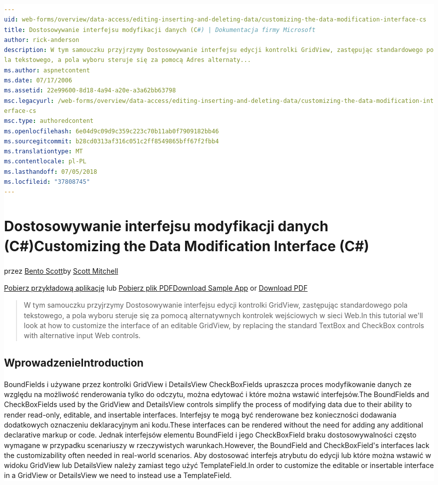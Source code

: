 ```yaml
---
uid: web-forms/overview/data-access/editing-inserting-and-deleting-data/customizing-the-data-modification-interface-cs
title: Dostosowywanie interfejsu modyfikacji danych (C#) | Dokumentacja firmy Microsoft
author: rick-anderson
description: W tym samouczku przyjrzymy Dostosowywanie interfejsu edycji kontrolki GridView, zastępując standardowego pola tekstowego, a pola wyboru steruje się za pomocą Adres alternaty...
ms.author: aspnetcontent
ms.date: 07/17/2006
ms.assetid: 22e99600-8d18-4a94-a20e-a3a62bb63798
msc.legacyurl: /web-forms/overview/data-access/editing-inserting-and-deleting-data/customizing-the-data-modification-interface-cs
msc.type: authoredcontent
ms.openlocfilehash: 6e04d9c09d9c359c223c70b11ab0f7909182bb46
ms.sourcegitcommit: b28cd0313af316c051c2ff8549865bff67f2fbb4
ms.translationtype: MT
ms.contentlocale: pl-PL
ms.lasthandoff: 07/05/2018
ms.locfileid: "37808745"
---
```

<a name="customizing-the-data-modification-interface-c"></a><span data-ttu-id="793b7-103">Dostosowywanie interfejsu modyfikacji danych (C#)</span><span class="sxs-lookup"><span data-stu-id="793b7-103">Customizing the Data Modification Interface (C#)</span></span>
====================
<span data-ttu-id="793b7-104">przez [Bento Scott](https://twitter.com/ScottOnWriting)</span><span class="sxs-lookup"><span data-stu-id="793b7-104">by [Scott Mitchell](https://twitter.com/ScottOnWriting)</span></span>

<span data-ttu-id="793b7-105">[Pobierz przykładową aplikację](http://download.microsoft.com/download/9/c/1/9c1d03ee-29ba-4d58-aa1a-f201dcc822ea/ASPNET_Data_Tutorial_20_CS.exe) lub [Pobierz plik PDF](customizing-the-data-modification-interface-cs/_static/datatutorial20cs1.pdf)</span><span class="sxs-lookup"><span data-stu-id="793b7-105">[Download Sample App](http://download.microsoft.com/download/9/c/1/9c1d03ee-29ba-4d58-aa1a-f201dcc822ea/ASPNET_Data_Tutorial_20_CS.exe) or [Download PDF](customizing-the-data-modification-interface-cs/_static/datatutorial20cs1.pdf)</span></span>

> <span data-ttu-id="793b7-106">W tym samouczku przyjrzymy Dostosowywanie interfejsu edycji kontrolki GridView, zastępując standardowego pola tekstowego, a pola wyboru steruje się za pomocą alternatywnych kontrolek wejściowych w sieci Web.</span><span class="sxs-lookup"><span data-stu-id="793b7-106">In this tutorial we'll look at how to customize the interface of an editable GridView, by replacing the standard TextBox and CheckBox controls with alternative input Web controls.</span></span>


## <a name="introduction"></a><span data-ttu-id="793b7-107">Wprowadzenie</span><span class="sxs-lookup"><span data-stu-id="793b7-107">Introduction</span></span>

<span data-ttu-id="793b7-108">BoundFields i używane przez kontrolki GridView i DetailsView CheckBoxFields upraszcza proces modyfikowanie danych ze względu na możliwość renderowania tylko do odczytu, można edytować i które można wstawić interfejsów.</span><span class="sxs-lookup"><span data-stu-id="793b7-108">The BoundFields and CheckBoxFields used by the GridView and DetailsView controls simplify the process of modifying data due to their ability to render read-only, editable, and insertable interfaces.</span></span> <span data-ttu-id="793b7-109">Interfejsy te mogą być renderowane bez konieczności dodawania dodatkowych oznaczeniu deklaracyjnym ani kodu.</span><span class="sxs-lookup"><span data-stu-id="793b7-109">These interfaces can be rendered without the need for adding any additional declarative markup or code.</span></span> <span data-ttu-id="793b7-110">Jednak interfejsów elementu BoundField i jego CheckBoxField braku dostosowywalności często wymagane w przypadku scenariuszy w rzeczywistych warunkach.</span><span class="sxs-lookup"><span data-stu-id="793b7-110">However, the BoundField and CheckBoxField's interfaces lack the customizability often needed in real-world scenarios.</span></span> <span data-ttu-id="793b7-111">Aby dostosować interfejs atrybutu do edycji lub które można wstawić w widoku GridView lub DetailsView należy zamiast tego użyć TemplateField.</span><span class="sxs-lookup"><span data-stu-id="793b7-111">In order to customize the editable or insertable interface in a GridView or DetailsView we need to instead use a TemplateField.</span></span>
